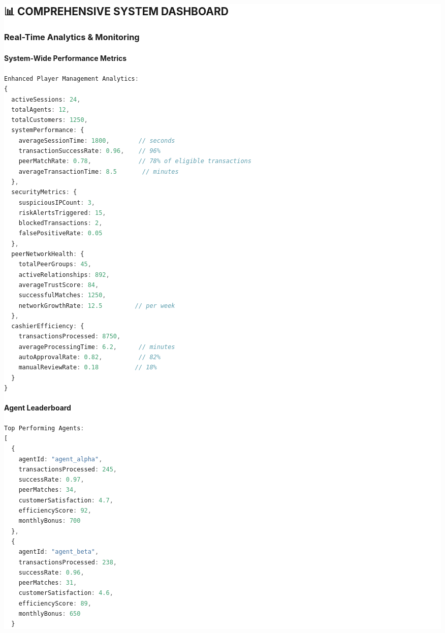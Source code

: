 
## 📊 **COMPREHENSIVE SYSTEM DASHBOARD**

### **Real-Time Analytics & Monitoring**

#### **System-Wide Performance Metrics**

```typescript
Enhanced Player Management Analytics:
{
  activeSessions: 24,
  totalAgents: 12,
  totalCustomers: 1250,
  systemPerformance: {
    averageSessionTime: 1800,        // seconds
    transactionSuccessRate: 0.96,    // 96%
    peerMatchRate: 0.78,             // 78% of eligible transactions
    averageTransactionTime: 8.5       // minutes
  },
  securityMetrics: {
    suspiciousIPCount: 3,
    riskAlertsTriggered: 15,
    blockedTransactions: 2,
    falsePositiveRate: 0.05
  },
  peerNetworkHealth: {
    totalPeerGroups: 45,
    activeRelationships: 892,
    averageTrustScore: 84,
    successfulMatches: 1250,
    networkGrowthRate: 12.5         // per week
  },
  cashierEfficiency: {
    transactionsProcessed: 8750,
    averageProcessingTime: 6.2,      // minutes
    autoApprovalRate: 0.82,          // 82%
    manualReviewRate: 0.18          // 18%
  }
}
```

#### **Agent Leaderboard**

```typescript
Top Performing Agents:
[
  {
    agentId: "agent_alpha",
    transactionsProcessed: 245,
    successRate: 0.97,
    peerMatches: 34,
    customerSatisfaction: 4.7,
    efficiencyScore: 92,
    monthlyBonus: 700
  },
  {
    agentId: "agent_beta",
    transactionsProcessed: 238,
    successRate: 0.96,
    peerMatches: 31,
    customerSatisfaction: 4.6,
    efficiencyScore: 89,
    monthlyBonus: 650
  }
```